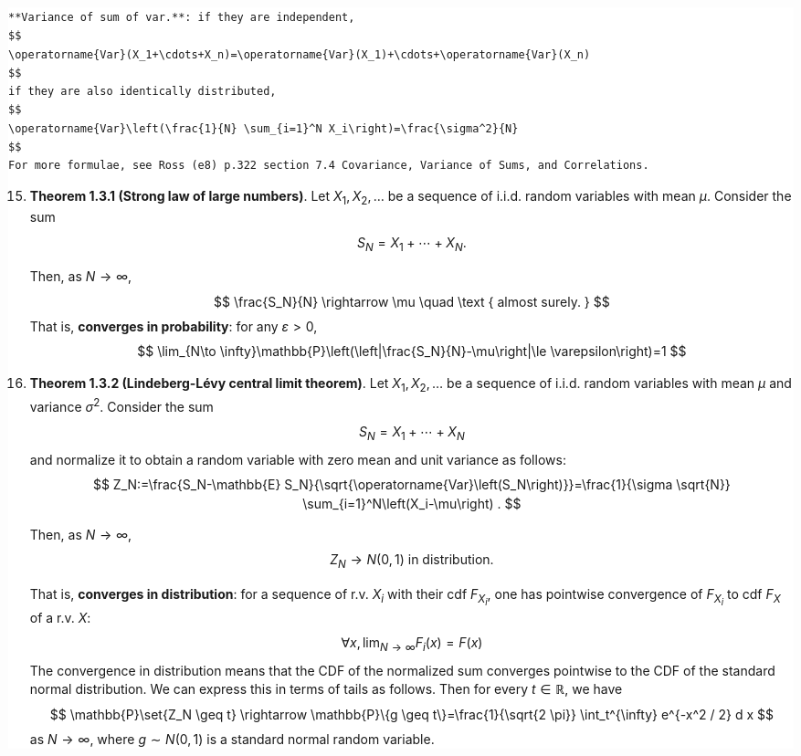     **Variance of sum of var.**: if they are independent,
    $$
    \operatorname{Var}(X_1+\cdots+X_n)=\operatorname{Var}(X_1)+\cdots+\operatorname{Var}(X_n)
    $$
    if they are also identically distributed,
    $$
    \operatorname{Var}\left(\frac{1}{N} \sum_{i=1}^N X_i\right)=\frac{\sigma^2}{N}
    $$
    For more formulae, see Ross (e8) p.322 section 7.4 Covariance, Variance of Sums, and Correlations.

15. **Theorem 1.3.1 (Strong law of large numbers)**. Let $X_1, X_2, \ldots$ be a sequence of i.i.d. random variables with mean $\mu$. Consider the sum
    $$
    S_N=X_1+\cdots +X_N .
    $$

    Then, as $N \rightarrow \infty$,
    $$
    \frac{S_N}{N} \rightarrow \mu \quad \text { almost surely. }
    $$
    That is, **converges in probability**: for any $\varepsilon>0$,
    $$
    \lim_{N\to \infty}\mathbb{P}\left(\left|\frac{S_N}{N}-\mu\right|\le \varepsilon\right)=1
    $$

16. **Theorem 1.3.2 (Lindeberg-Lévy central limit theorem)**. Let $X_1, X_2, \ldots$ be a sequence of i.i.d. random variables with mean $\mu$ and variance $\sigma^2$. Consider the sum
    $$
    S_N=X_1+\cdots+X_N
    $$
    and normalize it to obtain a random variable with zero mean and unit variance as follows:
    $$
    Z_N:=\frac{S_N-\mathbb{E} S_N}{\sqrt{\operatorname{Var}\left(S_N\right)}}=\frac{1}{\sigma \sqrt{N}} \sum_{i=1}^N\left(X_i-\mu\right) .
    $$

    Then, as $N \rightarrow \infty$,
    $$
    Z_N \rightarrow N(0,1) \text { in distribution. }
    $$

    That is, **converges in distribution**: for a sequence of r.v. $X_i$ with their cdf $F_{X_i}$, one has pointwise convergence of $F_{X_i}$ to cdf $F_X$ of a r.v. $X$:
    $$
    \forall x,\lim_{N\to \infty}F_i(x)=F(x)
    $$
    The convergence in distribution means that the $\mathrm{CDF}$ of the normalized sum converges pointwise to the CDF of the standard normal distribution. We can express this in terms of tails as follows. Then for every $t \in \mathbb{R}$, we have
    $$
    \mathbb{P}\set{Z_N \geq t} \rightarrow \mathbb{P}\{g \geq t\}=\frac{1}{\sqrt{2 \pi}} \int_t^{\infty} e^{-x^2 / 2} d x
    $$
    as $N \rightarrow \infty$, where $g \sim N(0,1)$​ is a standard normal random variable.
